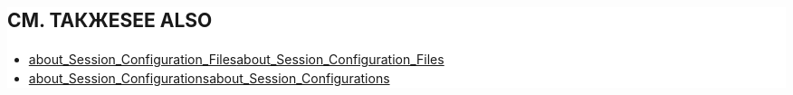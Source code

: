 ## <a name="see-also"></a><span data-ttu-id="0a40e-237">СМ. ТАКЖЕ</span><span class="sxs-lookup"><span data-stu-id="0a40e-237">SEE ALSO</span></span>

- [<span data-ttu-id="0a40e-238">about_Session_Configuration_Files</span><span class="sxs-lookup"><span data-stu-id="0a40e-238">about_Session_Configuration_Files</span></span>](about_Session_Configuration_Files.md)
- [<span data-ttu-id="0a40e-239">about_Session_Configurations</span><span class="sxs-lookup"><span data-stu-id="0a40e-239">about_Session_Configurations</span></span>](about_Session_Configurations.md)
